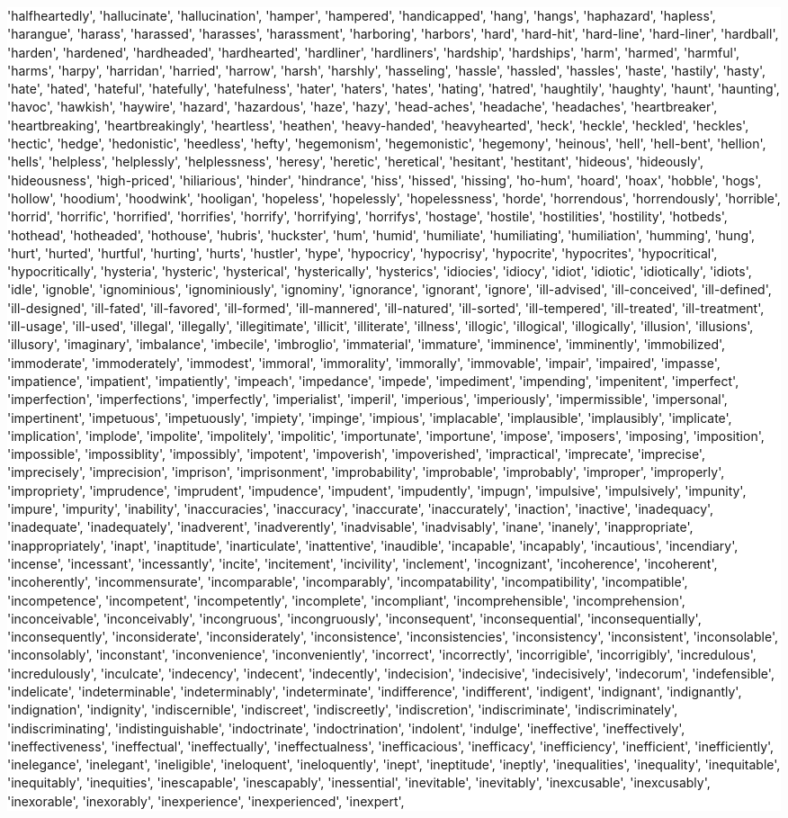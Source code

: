 'halfheartedly', 'hallucinate', 'hallucination', 'hamper', 'hampered', 'handicapped', 'hang', 'hangs', 'haphazard', 'hapless', 'harangue', 'harass', 'harassed', 'harasses', 'harassment', 'harboring', 'harbors', 'hard', 'hard-hit', 'hard-line', 'hard-liner', 'hardball', 'harden', 'hardened', 'hardheaded', 'hardhearted', 'hardliner', 'hardliners', 'hardship', 'hardships', 'harm', 'harmed', 'harmful', 'harms', 'harpy', 'harridan', 'harried', 'harrow', 'harsh', 'harshly', 'hasseling', 'hassle', 'hassled', 'hassles', 'haste', 'hastily', 'hasty', 'hate', 'hated', 'hateful', 'hatefully', 'hatefulness', 'hater', 'haters', 'hates', 'hating', 'hatred', 'haughtily', 'haughty', 'haunt', 'haunting', 'havoc', 'hawkish', 'haywire', 'hazard', 'hazardous', 'haze', 'hazy', 'head-aches', 'headache', 'headaches', 'heartbreaker', 'heartbreaking', 'heartbreakingly', 'heartless', 'heathen', 'heavy-handed', 'heavyhearted', 'heck', 'heckle', 'heckled', 'heckles', 'hectic', 'hedge', 'hedonistic', 'heedless', 'hefty', 'hegemonism', 'hegemonistic', 'hegemony', 'heinous', 'hell', 'hell-bent', 'hellion', 'hells', 'helpless', 'helplessly', 'helplessness', 'heresy', 'heretic', 'heretical', 'hesitant', 'hestitant', 'hideous', 'hideously', 'hideousness', 'high-priced', 'hiliarious', 'hinder', 'hindrance', 'hiss', 'hissed', 'hissing', 'ho-hum', 'hoard', 'hoax', 'hobble', 'hogs', 'hollow', 'hoodium', 'hoodwink', 'hooligan', 'hopeless', 'hopelessly', 'hopelessness', 'horde', 'horrendous', 'horrendously', 'horrible', 'horrid', 'horrific', 'horrified', 'horrifies', 'horrify', 'horrifying', 'horrifys', 'hostage', 'hostile', 'hostilities', 'hostility', 'hotbeds', 'hothead', 'hotheaded', 'hothouse', 'hubris', 'huckster', 'hum', 'humid', 'humiliate', 'humiliating', 'humiliation', 'humming', 'hung', 'hurt', 'hurted', 'hurtful', 'hurting', 'hurts', 'hustler', 'hype', 'hypocricy', 'hypocrisy', 'hypocrite', 'hypocrites', 'hypocritical', 'hypocritically', 'hysteria', 'hysteric', 'hysterical', 'hysterically', 'hysterics', 'idiocies', 'idiocy', 'idiot', 'idiotic', 'idiotically', 'idiots', 'idle', 'ignoble', 'ignominious', 'ignominiously', 'ignominy', 'ignorance', 'ignorant', 'ignore', 'ill-advised', 'ill-conceived', 'ill-defined', 'ill-designed', 'ill-fated', 'ill-favored', 'ill-formed', 'ill-mannered', 'ill-natured', 'ill-sorted', 'ill-tempered', 'ill-treated', 'ill-treatment', 'ill-usage', 'ill-used', 'illegal', 'illegally', 'illegitimate', 'illicit', 'illiterate', 'illness', 'illogic', 'illogical', 'illogically', 'illusion', 'illusions', 'illusory', 'imaginary', 'imbalance', 'imbecile', 'imbroglio', 'immaterial', 'immature', 'imminence', 'imminently', 'immobilized', 'immoderate', 'immoderately', 'immodest', 'immoral', 'immorality', 'immorally', 'immovable', 'impair', 'impaired', 'impasse', 'impatience', 'impatient', 'impatiently', 'impeach', 'impedance', 'impede', 'impediment', 'impending', 'impenitent', 'imperfect', 'imperfection', 'imperfections', 'imperfectly', 'imperialist', 'imperil', 'imperious', 'imperiously', 'impermissible', 'impersonal', 'impertinent', 'impetuous', 'impetuously', 'impiety', 'impinge', 'impious', 'implacable', 'implausible', 'implausibly', 'implicate', 'implication', 'implode', 'impolite', 'impolitely', 'impolitic', 'importunate', 'importune', 'impose', 'imposers', 'imposing', 'imposition', 'impossible', 'impossiblity', 'impossibly', 'impotent', 'impoverish', 'impoverished', 'impractical', 'imprecate', 'imprecise', 'imprecisely', 'imprecision', 'imprison', 'imprisonment', 'improbability', 'improbable', 'improbably', 'improper', 'improperly', 'impropriety', 'imprudence', 'imprudent', 'impudence', 'impudent', 'impudently', 'impugn', 'impulsive', 'impulsively', 'impunity', 'impure', 'impurity', 'inability', 'inaccuracies', 'inaccuracy', 'inaccurate', 'inaccurately', 'inaction', 'inactive', 'inadequacy', 'inadequate', 'inadequately', 'inadverent', 'inadverently', 'inadvisable', 'inadvisably', 'inane', 'inanely', 'inappropriate', 'inappropriately', 'inapt', 'inaptitude', 'inarticulate', 'inattentive', 'inaudible', 'incapable', 'incapably', 'incautious', 'incendiary', 'incense', 'incessant', 'incessantly', 'incite', 'incitement', 'incivility', 'inclement', 'incognizant', 'incoherence', 'incoherent', 'incoherently', 'incommensurate', 'incomparable', 'incomparably', 'incompatability', 'incompatibility', 'incompatible', 'incompetence', 'incompetent', 'incompetently', 'incomplete', 'incompliant', 'incomprehensible', 'incomprehension', 'inconceivable', 'inconceivably', 'incongruous', 'incongruously', 'inconsequent', 'inconsequential', 'inconsequentially', 'inconsequently', 'inconsiderate', 'inconsiderately', 'inconsistence', 'inconsistencies', 'inconsistency', 'inconsistent', 'inconsolable', 'inconsolably', 'inconstant', 'inconvenience', 'inconveniently', 'incorrect', 'incorrectly', 'incorrigible', 'incorrigibly', 'incredulous', 'incredulously', 'inculcate', 'indecency', 'indecent', 'indecently', 'indecision', 'indecisive', 'indecisively', 'indecorum', 'indefensible', 'indelicate', 'indeterminable', 'indeterminably', 'indeterminate', 'indifference', 'indifferent', 'indigent', 'indignant', 'indignantly', 'indignation', 'indignity', 'indiscernible', 'indiscreet', 'indiscreetly', 'indiscretion', 'indiscriminate', 'indiscriminately', 'indiscriminating', 'indistinguishable', 'indoctrinate', 'indoctrination', 'indolent', 'indulge', 'ineffective', 'ineffectively', 'ineffectiveness', 'ineffectual', 'ineffectually', 'ineffectualness', 'inefficacious', 'inefficacy', 'inefficiency', 'inefficient', 'inefficiently', 'inelegance', 'inelegant', 'ineligible', 'ineloquent', 'ineloquently', 'inept', 'ineptitude', 'ineptly', 'inequalities', 'inequality', 'inequitable', 'inequitably', 'inequities', 'inescapable', 'inescapably', 'inessential', 'inevitable', 'inevitably', 'inexcusable', 'inexcusably', 'inexorable', 'inexorably', 'inexperience', 'inexperienced', 'inexpert',